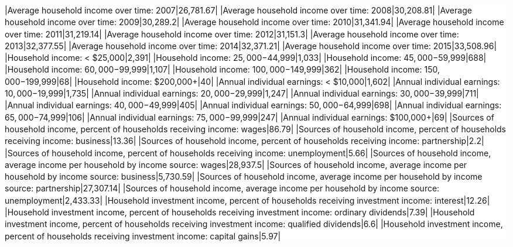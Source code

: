 |Average household income over time: 2007|26,781.67|
|Average household income over time: 2008|30,208.81|
|Average household income over time: 2009|30,289.2|
|Average household income over time: 2010|31,341.94|
|Average household income over time: 2011|31,219.14|
|Average household income over time: 2012|31,151.3|
|Average household income over time: 2013|32,377.55|
|Average household income over time: 2014|32,371.21|
|Average household income over time: 2015|33,508.96|
|Household income: < $25,000|2,391|
|Household income: $25,000-$44,999|1,033|
|Household income: $45,000-$59,999|688|
|Household income: $60,000-$99,999|1,107|
|Household income: $100,000-$149,999|362|
|Household income: $150,000-$199,999|68|
|Household income: $200,000+|40|
|Annual individual earnings: < $10,000|1,602|
|Annual individual earnings: $10,000-$19,999|1,735|
|Annual individual earnings: $20,000-$29,999|1,247|
|Annual individual earnings: $30,000-$39,999|711|
|Annual individual earnings: $40,000-$49,999|405|
|Annual individual earnings: $50,000-$64,999|698|
|Annual individual earnings: $65,000-$74,999|106|
|Annual individual earnings: $75,000-$99,999|247|
|Annual individual earnings: $100,000+|69|
|Sources of household income, percent of households receiving income: wages|86.79|
|Sources of household income, percent of households receiving income: business|13.36|
|Sources of household income, percent of households receiving income: partnership|2.2|
|Sources of household income, percent of households receiving income: unemployment|5.66|
|Sources of household income, average income per household by income source: wages|28,937.5|
|Sources of household income, average income per household by income source: business|5,730.59|
|Sources of household income, average income per household by income source: partnership|27,307.14|
|Sources of household income, average income per household by income source: unemployment|2,433.33|
|Household investment income, percent of households receiving investment income: interest|12.26|
|Household investment income, percent of households receiving investment income: ordinary dividends|7.39|
|Household investment income, percent of households receiving investment income: qualified dividends|6.6|
|Household investment income, percent of households receiving investment income: capital gains|5.97|